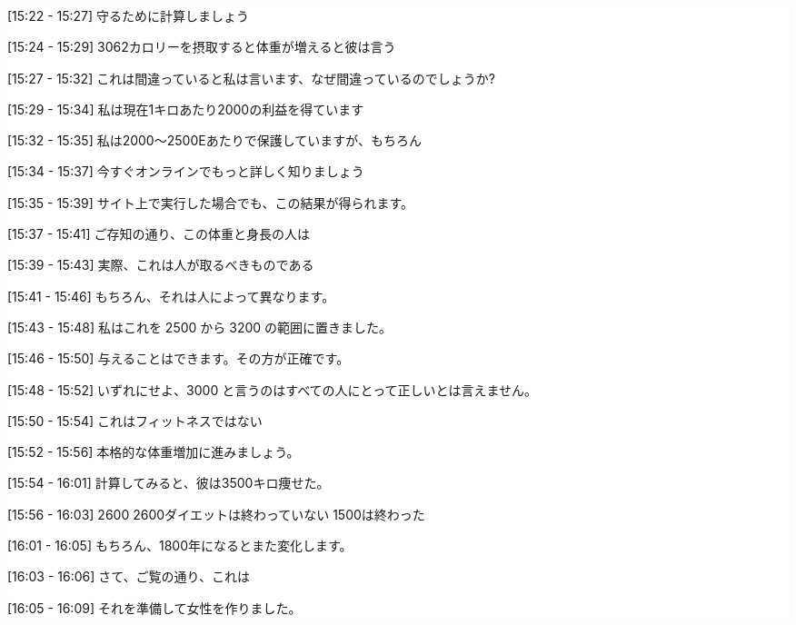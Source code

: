 [15:22 - 15:27]
守るために計算しましょう

[15:24 - 15:29]
3062カロリーを摂取すると体重が増えると彼は言う

[15:27 - 15:32]
これは間違っていると私は言います、なぜ間違っているのでしょうか?

[15:29 - 15:34]
私は現在1キロあたり2000の利益を得ています

[15:32 - 15:35]
私は2000～2500Eあたりで保護していますが、もちろん

[15:34 - 15:37]
今すぐオンラインでもっと詳しく知りましょう

[15:35 - 15:39]
サイト上で実行した場合でも、この結果が得られます。

[15:37 - 15:41]
ご存知の通り、この体重と身長の人は

[15:39 - 15:43]
実際、これは人が取るべきものである

[15:41 - 15:46]
もちろん、それは人によって異なります。

[15:43 - 15:48]
私はこれを 2500 から 3200 の範囲に置きました。

[15:46 - 15:50]
与えることはできます。その方が正確です。

[15:48 - 15:52]
いずれにせよ、3000 と言うのはすべての人にとって正しいとは言えません。

[15:50 - 15:54]
これはフィットネスではない

[15:52 - 15:56]
本格的な体重増加に進みましょう。

[15:54 - 16:01]
計算してみると、彼は3500キロ痩せた。

[15:56 - 16:03]
2600 2600ダイエットは終わっていない 1500は終わった

[16:01 - 16:05]
もちろん、1800年になるとまた変化します。

[16:03 - 16:06]
さて、ご覧の通り、これは

[16:05 - 16:09]
それを準備して女性を作りました。
